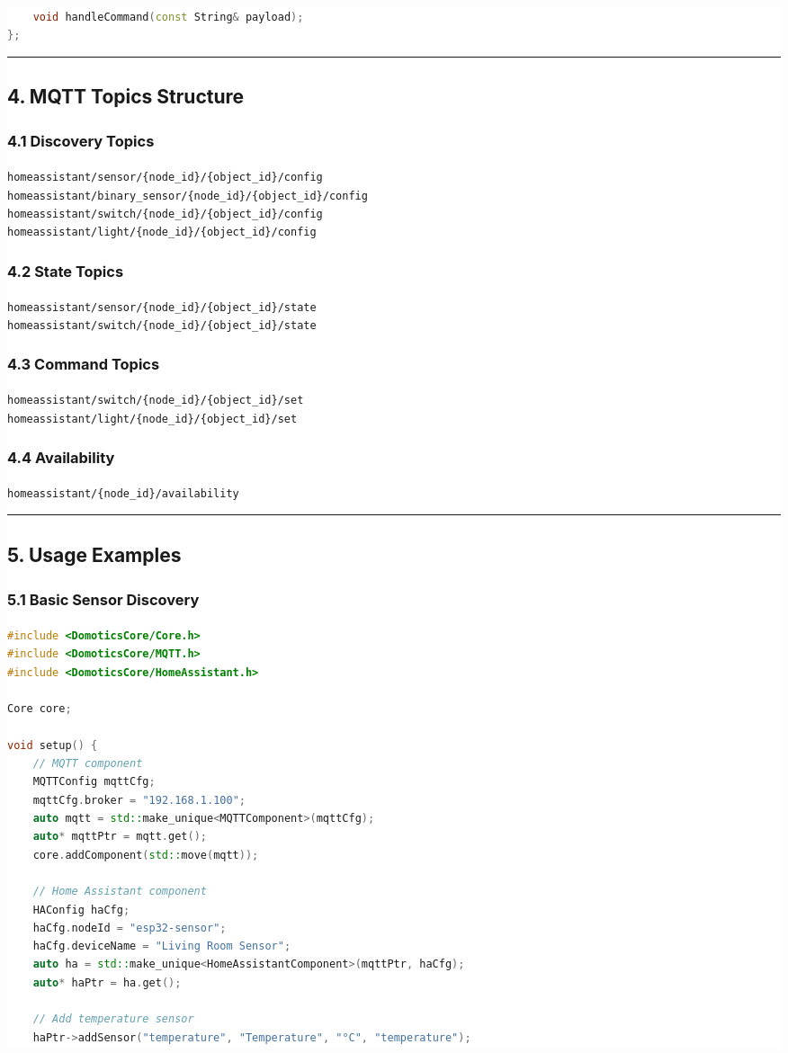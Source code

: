 ```cpp
    void handleCommand(const String& payload);
};
```

---

## 4. MQTT Topics Structure

### 4.1 Discovery Topics
```
homeassistant/sensor/{node_id}/{object_id}/config
homeassistant/binary_sensor/{node_id}/{object_id}/config
homeassistant/switch/{node_id}/{object_id}/config
homeassistant/light/{node_id}/{object_id}/config
```

### 4.2 State Topics
```
homeassistant/sensor/{node_id}/{object_id}/state
homeassistant/switch/{node_id}/{object_id}/state
```

### 4.3 Command Topics
```
homeassistant/switch/{node_id}/{object_id}/set
homeassistant/light/{node_id}/{object_id}/set
```

### 4.4 Availability
```
homeassistant/{node_id}/availability
```

---

## 5. Usage Examples

### 5.1 Basic Sensor Discovery

```cpp
#include <DomoticsCore/Core.h>
#include <DomoticsCore/MQTT.h>
#include <DomoticsCore/HomeAssistant.h>

Core core;

void setup() {
    // MQTT component
    MQTTConfig mqttCfg;
    mqttCfg.broker = "192.168.1.100";
    auto mqtt = std::make_unique<MQTTComponent>(mqttCfg);
    auto* mqttPtr = mqtt.get();
    core.addComponent(std::move(mqtt));
    
    // Home Assistant component
    HAConfig haCfg;
    haCfg.nodeId = "esp32-sensor";
    haCfg.deviceName = "Living Room Sensor";
    auto ha = std::make_unique<HomeAssistantComponent>(mqttPtr, haCfg);
    auto* haPtr = ha.get();
    
    // Add temperature sensor
    haPtr->addSensor("temperature", "Temperature", "°C", "temperature");
```